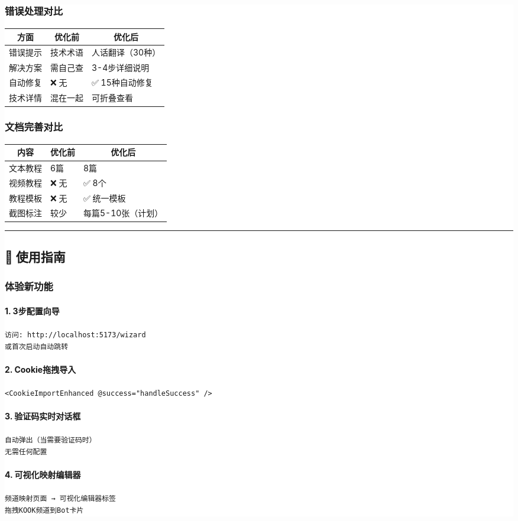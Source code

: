### 错误处理对比

| 方面 | 优化前 | 优化后 |
|------|--------|--------|
| 错误提示 | 技术术语 | 人话翻译（30种） |
| 解决方案 | 需自己查 | 3-4步详细说明 |
| 自动修复 | ❌ 无 | ✅ 15种自动修复 |
| 技术详情 | 混在一起 | 可折叠查看 |

### 文档完善对比

| 内容 | 优化前 | 优化后 |
|------|--------|--------|
| 文本教程 | 6篇 | 8篇 |
| 视频教程 | ❌ 无 | ✅ 8个 |
| 教程模板 | ❌ 无 | ✅ 统一模板 |
| 截图标注 | 较少 | 每篇5-10张（计划） |

---

## 🚀 使用指南

### 体验新功能

#### 1. 3步配置向导
```
访问: http://localhost:5173/wizard
或首次启动自动跳转
```

#### 2. Cookie拖拽导入
```vue
<CookieImportEnhanced @success="handleSuccess" />
```

#### 3. 验证码实时对话框
```
自动弹出（当需要验证码时）
无需任何配置
```

#### 4. 可视化映射编辑器
```
频道映射页面 → 可视化编辑器标签
拖拽KOOK频道到Bot卡片
```

